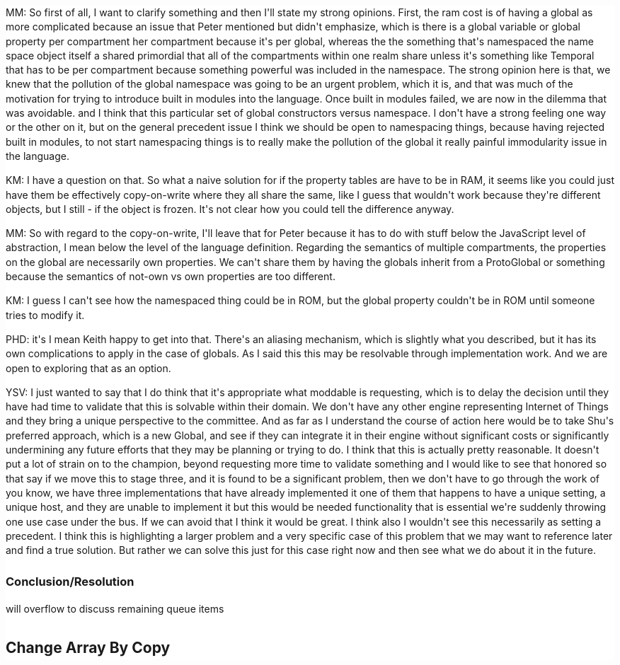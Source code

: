 MM: So first of all, I want to clarify something and then I'll state my strong opinions. First, the ram cost is of having a global as more complicated because an issue that Peter mentioned but didn't emphasize, which is there is a global variable or global property per compartment her compartment because it's per global, whereas the the something that's namespaced the name space object itself a shared primordial that all of the compartments within one realm share unless it's something like Temporal that has to be per compartment because something powerful was included in the namespace. The strong opinion here is that, we knew that the pollution of the global namespace was going to be an urgent problem, which it is, and that was much of the motivation for trying to introduce built in modules into the language. Once built in modules failed, we are now in the dilemma that was avoidable. and I think that this particular set of global constructors versus namespace. I don't have a strong feeling one way or the other on it, but on the general precedent issue I think we should be open to namespacing things, because having rejected built in modules, to not start namespacing things is to really make the pollution of the global it really painful immodularity issue in the language.

KM: I have a question on that. So what a naive solution for if the property tables are have to be in RAM, it seems like you could just have them be effectively copy-on-write where they all share the same, like I guess that wouldn't work because they're different objects, but I still - if the object is frozen. It's not clear how you could tell the difference anyway.

MM: So with regard to the copy-on-write, I'll leave that for Peter because it has to do with stuff below the JavaScript level of abstraction, I mean below the level of the language definition. Regarding the semantics of multiple compartments, the properties on the global are necessarily own properties. We can't share them by having the globals inherit from a ProtoGlobal or something because the semantics of not-own vs own properties are too different.

KM: I guess I can't see how the namespaced thing could be in ROM, but the global property couldn't be in ROM until someone tries to modify it.

PHD: it's I mean Keith happy to get into that. There's an aliasing mechanism, which is slightly what you described, but it has its own complications to apply in the case of globals. As I said this this may be resolvable through implementation work. And we are open to exploring that as an option.

YSV: I just wanted to say that I do think that it's appropriate what moddable is requesting, which is to delay the decision until they have had time to validate that this is solvable within their domain. We don't have any other engine representing Internet of Things and they bring a unique perspective to the committee. And as far as I understand the course of action here would be to take Shu's preferred approach, which is a new Global, and see if they can integrate it in their engine without significant costs or significantly undermining any future efforts that they may be planning or trying to do. I think that this is actually pretty reasonable. It doesn't put a lot of strain on to the champion, beyond requesting more time to validate something and I would like to see that honored so that say if we move this to stage three, and it is found to be a significant problem, then we don't have to go through the work of you know, we have three implementations that have already implemented it one of them that happens to have a unique setting, a unique host, and they are unable to implement it but this would be needed functionality that is essential we're suddenly throwing one use case under the bus. If we can avoid that I think it would be great. I think also I wouldn't see this necessarily as setting a precedent. I think this is highlighting a larger problem and a very specific case of this problem that we may want to reference later and find a true solution. But rather we can solve this just for this case right now and then see what we do about it in the future.

### Conclusion/Resolution

will overflow to discuss remaining queue items

## Change Array By Copy
